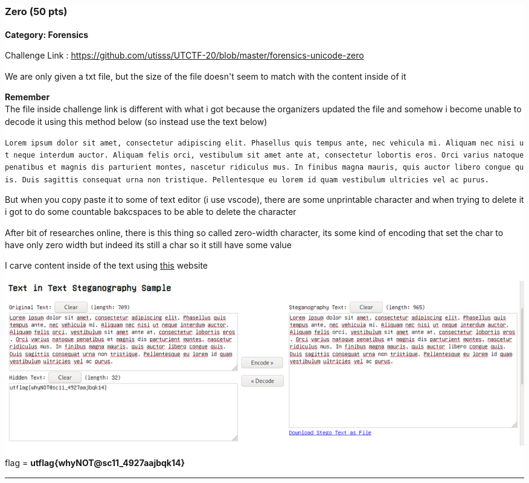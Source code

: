 
### Zero (50 pts)
**Category: Forensics**  

Challenge Link : https://github.com/utisss/UTCTF-20/blob/master/forensics-unicode-zero

We are only given a txt file, but the size of the file doesn't seem to match with the content inside of it

**Remember**  
The file inside challenge link is different with what i got because the organizers updated the file and somehow i become unable to decode it using this method below (so instead use the text below)

```text
​​​​​​​​Lorem ipsum​​​​​​​ dolor ‌‌‌‌‍﻿‍‍sit​​​​​​​​ amet​​​​​​​​​‌‌‌‌‍﻿‍‌, consectetur ​​​​​​​adipiscing​​​​​​​‌‌‌‌‍‬‍‬ elit​​​​​​​.‌‌‌‌‍‬﻿‌​​​​​​​‌‌‌‌‍‬‌‍ Phasellus quis​​​​​​​ tempus​​​​​​ ante, ​​​​​​​​nec vehicula​​​​​​​​​​​​​​​​ mi​​​​​​​​. ​​​​​​​‌‌‌‌‍‬‍﻿Aliquam nec​​​​​​​​​‌‌‌‌‍﻿‬﻿ nisi ut neque​​​​​​​ interdum auctor​​​​​​​.‌‌‌‌‍﻿‍﻿ Aliquam felis ‌‌‌‌‍‬‬‌orci​​​​​​​, vestibulum ‌‌‌‌‍﻿‬‍sit ​​​​​​​amet​​​​​​​​​ ante‌‌‌‌‍‌﻿‬ at​​​​​​​, consectetur‌‌‌‌‍‌﻿﻿ lobortis eros​​​​​​​​​.‌‌‌‌‍‍‍‌ ‌‌‌‌‍‌‌‌​​​​​​​Orci varius​​​​​​​ ​​​​​​​natoque ‌‌‌‌‍﻿‌﻿penatibus et ‌‌‌‌‍‬‌﻿​​​​​​​magnis‌‌‌‌‌﻿‌‍‌‌‌‌‌﻿‌‍ dis ​​​​​​​‌‌‌‌‍‍﻿﻿parturient montes, ​​​​​​​nascetur ridiculus ‌‌‌‌‌﻿‍‌​​​​​​​​​​​​​​‌‌‌‌‌﻿‬‍mus. In finibus‌‌‌‌‌﻿‌‬ magna​​​​​​‌‌‌‌‌﻿‍﻿ mauris, quis‌‌‌‌‍‬‌‍ auctor ‌‌‌‌‍‬‌‍libero congue quis. ‌‌‌‌‍‬‬‬Duis‌‌‌‌‍‬‌‬ sagittis consequat urna non tristique. Pellentesque eu lorem ‌‌‌‌‍﻿‌‍id‌‌‌‌‍‬‬﻿ quam vestibulum ultricies vel ac purus‌‌‌‌‌﻿‌‍.‌‌‌‌‌﻿‍‌‌‌‌‌‍﻿﻿‍
```

But when you copy paste it to some of text editor (i use vscode), there are some unprintable character and when trying to delete it i got to do some countable bakcspaces to be able to delete the character

After bit of researches online, there is this thing so called zero-width character, its some kind of encoding that set the char to have only zero width but indeed its still a char so it still have some value

I carve content inside of the text using [this](https://330k.github.io/misc_tools/unicode_steganography.html) website

![decode1](img/decode1.png)

flag = **utflag{whyNOT@sc11_4927aajbqk14}**

---